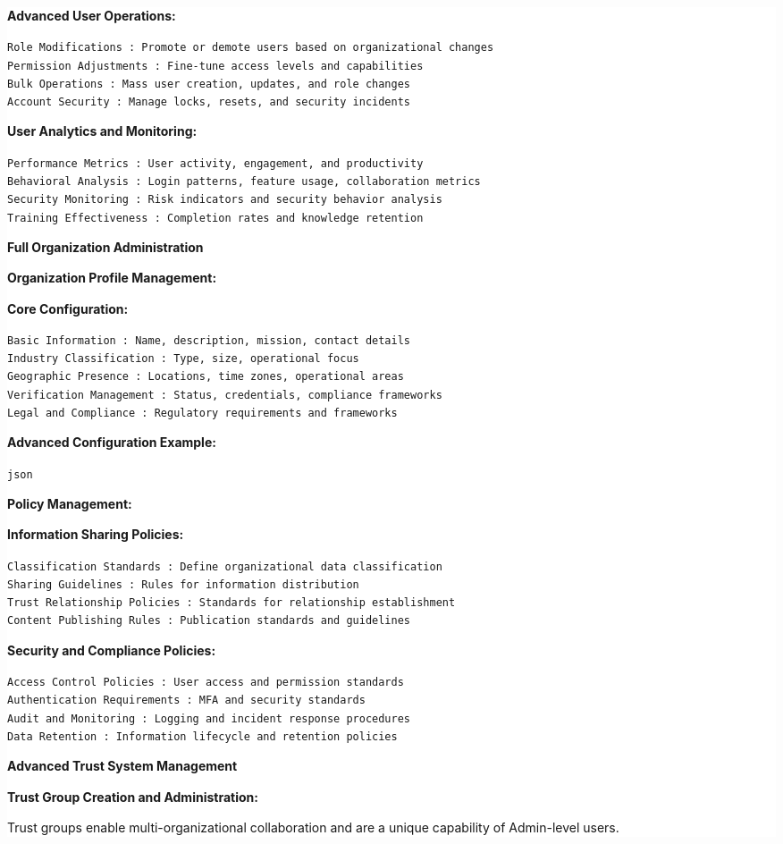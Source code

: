 **Advanced User Operations:**

```
Role Modifications : Promote or demote users based on organizational changes
Permission Adjustments : Fine-tune access levels and capabilities
Bulk Operations : Mass user creation, updates, and role changes
Account Security : Manage locks, resets, and security incidents
```
**User Analytics and Monitoring:**

```
Performance Metrics : User activity, engagement, and productivity
Behavioral Analysis : Login patterns, feature usage, collaboration metrics
Security Monitoring : Risk indicators and security behavior analysis
Training Effectiveness : Completion rates and knowledge retention
```
**Full Organization Administration**

**Organization Profile Management:**

**Core Configuration:**

```
Basic Information : Name, description, mission, contact details
Industry Classification : Type, size, operational focus
Geographic Presence : Locations, time zones, operational areas
Verification Management : Status, credentials, compliance frameworks
Legal and Compliance : Regulatory requirements and frameworks
```
**Advanced Configuration Example:**

```
json
```

**Policy Management:**

**Information Sharing Policies:**

```
Classification Standards : Define organizational data classification
Sharing Guidelines : Rules for information distribution
Trust Relationship Policies : Standards for relationship establishment
Content Publishing Rules : Publication standards and guidelines
```
**Security and Compliance Policies:**

```
Access Control Policies : User access and permission standards
Authentication Requirements : MFA and security standards
Audit and Monitoring : Logging and incident response procedures
Data Retention : Information lifecycle and retention policies
```
**Advanced Trust System Management**

**Trust Group Creation and Administration:**

Trust groups enable multi-organizational collaboration and are a unique capability of Admin-level users.
